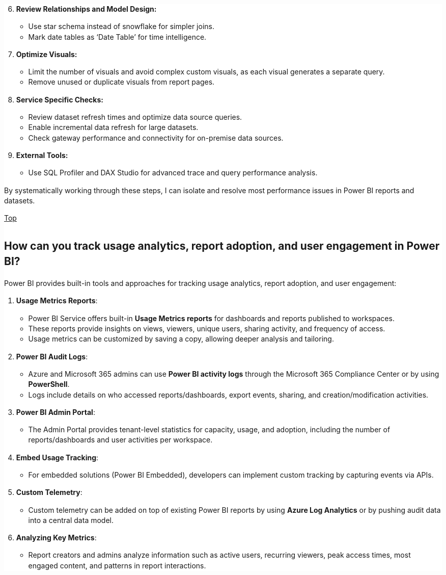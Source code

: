 6. **Review Relationships and Model Design:**  
   - Use star schema instead of snowflake for simpler joins.
   - Mark date tables as ‘Date Table’ for time intelligence.

7. **Optimize Visuals:**  
   - Limit the number of visuals and avoid complex custom visuals, as each visual generates a separate query.
   - Remove unused or duplicate visuals from report pages.

8. **Service Specific Checks:**  
   - Review dataset refresh times and optimize data source queries.
   - Enable incremental data refresh for large datasets.
   - Check gateway performance and connectivity for on-premise data sources.

9. **External Tools:**  
   - Use SQL Profiler and DAX Studio for advanced trace and query performance analysis.

By systematically working through these steps, I can isolate and resolve most performance issues in Power BI reports and datasets.

[Top](#top)

## How can you track usage analytics, report adoption, and user engagement in Power BI?
Power BI provides built-in tools and approaches for tracking usage analytics, report adoption, and user engagement:

1. **Usage Metrics Reports**:  
   - Power BI Service offers built-in **Usage Metrics reports** for dashboards and reports published to workspaces.
   - These reports provide insights on views, viewers, unique users, sharing activity, and frequency of access.
   - Usage metrics can be customized by saving a copy, allowing deeper analysis and tailoring.

2. **Power BI Audit Logs**:  
   - Azure and Microsoft 365 admins can use **Power BI activity logs** through the Microsoft 365 Compliance Center or by using **PowerShell**.
   - Logs include details on who accessed reports/dashboards, export events, sharing, and creation/modification activities.

3. **Power BI Admin Portal**:  
   - The Admin Portal provides tenant-level statistics for capacity, usage, and adoption, including the number of reports/dashboards and user activities per workspace.

4. **Embed Usage Tracking**:  
   - For embedded solutions (Power BI Embedded), developers can implement custom tracking by capturing events via APIs.

5. **Custom Telemetry**:  
   - Custom telemetry can be added on top of existing Power BI reports by using **Azure Log Analytics** or by pushing audit data into a central data model.

6. **Analyzing Key Metrics**:  
   - Report creators and admins analyze information such as active users, recurring viewers, peak access times, most engaged content, and patterns in report interactions.
